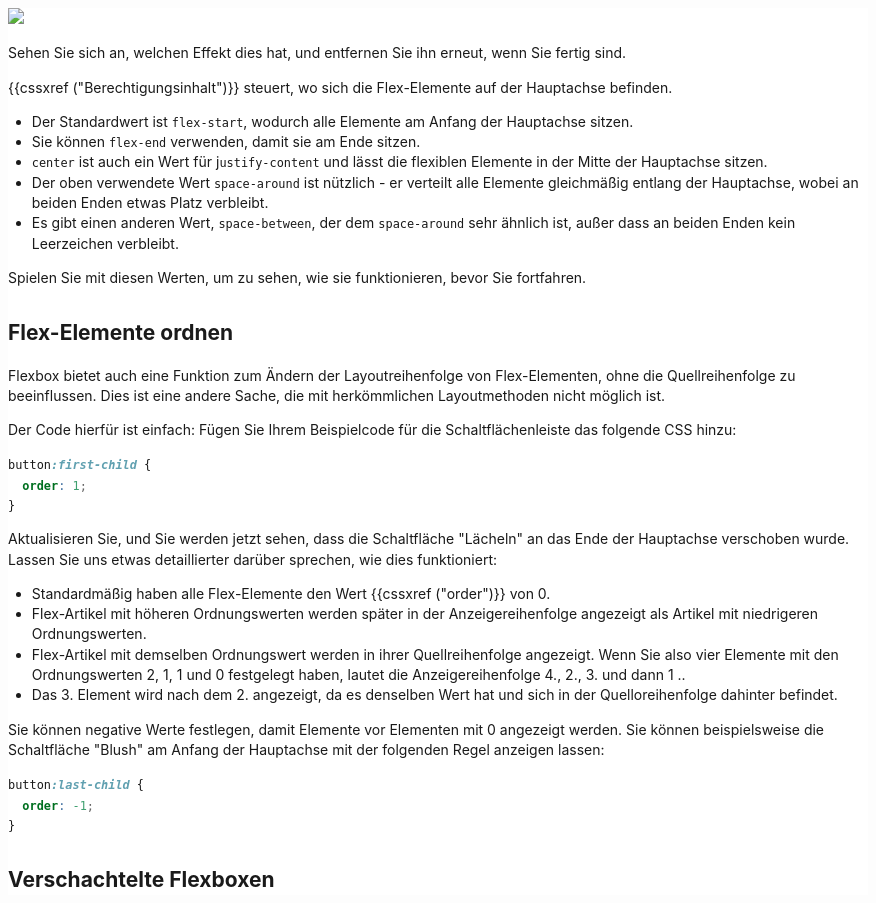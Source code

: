 ![](flexbox_first-child_flex-end.png)

Sehen Sie sich an, welchen Effekt dies hat, und entfernen Sie ihn erneut, wenn Sie fertig sind.

{{cssxref ("Berechtigungsinhalt")}} steuert, wo sich die Flex-Elemente auf der Hauptachse befinden.

- Der Standardwert ist `flex-start`, wodurch alle Elemente am Anfang der Hauptachse sitzen.
- Sie können `flex-end` verwenden, damit sie am Ende sitzen.
- `center` ist auch ein Wert für j`ustify-content` und lässt die flexiblen Elemente in der Mitte der Hauptachse sitzen.
- Der oben verwendete Wert `space-around` ist nützlich - er verteilt alle Elemente gleichmäßig entlang der Hauptachse, wobei an beiden Enden etwas Platz verbleibt.
- Es gibt einen anderen Wert, `space-between`, der dem `space-around` sehr ähnlich ist, außer dass an beiden Enden kein Leerzeichen verbleibt.

Spielen Sie mit diesen Werten, um zu sehen, wie sie funktionieren, bevor Sie fortfahren.

## Flex-Elemente ordnen

Flexbox bietet auch eine Funktion zum Ändern der Layoutreihenfolge von Flex-Elementen, ohne die Quellreihenfolge zu beeinflussen. Dies ist eine andere Sache, die mit herkömmlichen Layoutmethoden nicht möglich ist.

Der Code hierfür ist einfach: Fügen Sie Ihrem Beispielcode für die Schaltflächenleiste das folgende CSS hinzu:

```css
button:first-child {
  order: 1;
}
```

Aktualisieren Sie, und Sie werden jetzt sehen, dass die Schaltfläche "Lächeln" an das Ende der Hauptachse verschoben wurde. Lassen Sie uns etwas detaillierter darüber sprechen, wie dies funktioniert:

- Standardmäßig haben alle Flex-Elemente den Wert {{cssxref ("order")}} von 0.
- Flex-Artikel mit höheren Ordnungswerten werden später in der Anzeigereihenfolge angezeigt als Artikel mit niedrigeren Ordnungswerten.
- Flex-Artikel mit demselben Ordnungswert werden in ihrer Quellreihenfolge angezeigt. Wenn Sie also vier Elemente mit den Ordnungswerten 2, 1, 1 und 0 festgelegt haben, lautet die Anzeigereihenfolge 4., 2., 3. und dann 1 ..
- Das 3. Element wird nach dem 2. angezeigt, da es denselben Wert hat und sich in der Quelloreihenfolge dahinter befindet.

Sie können negative Werte festlegen, damit Elemente vor Elementen mit 0 angezeigt werden. Sie können beispielsweise die Schaltfläche "Blush" am Anfang der Hauptachse mit der folgenden Regel anzeigen lassen:

```css
button:last-child {
  order: -1;
}
```

## Verschachtelte Flexboxen
